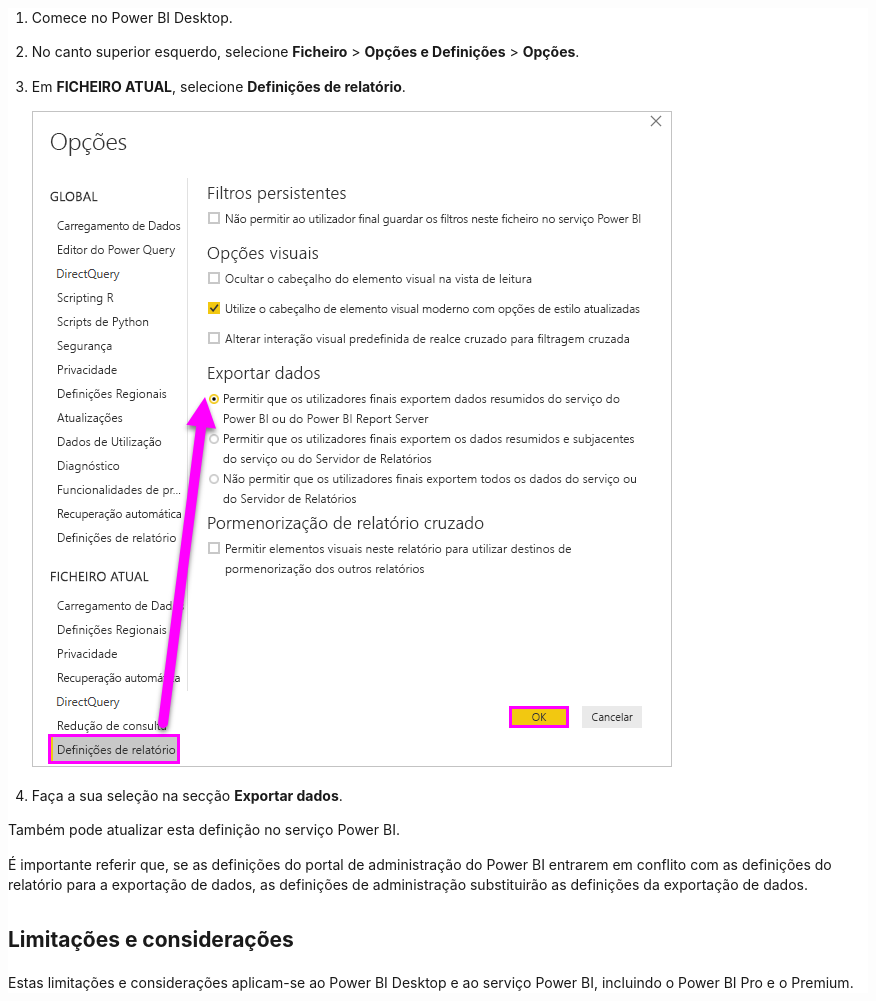 1. Comece no Power BI Desktop.

1. No canto superior esquerdo, selecione **Ficheiro** > **Opções e Definições** > **Opções**.

1. Em **FICHEIRO ATUAL**, selecione **Definições de relatório**.

    ![Definições de relatório do desktop](media/power-bi-visualization-export-data/desktop-report-settings.png)

1. Faça a sua seleção na secção **Exportar dados**.

Também pode atualizar esta definição no serviço Power BI.

É importante referir que, se as definições do portal de administração do Power BI entrarem em conflito com as definições do relatório para a exportação de dados, as definições de administração substituirão as definições da exportação de dados.

## <a name="limitations-and-considerations"></a>Limitações e considerações
Estas limitações e considerações aplicam-se ao Power BI Desktop e ao serviço Power BI, incluindo o Power BI Pro e o Premium.
